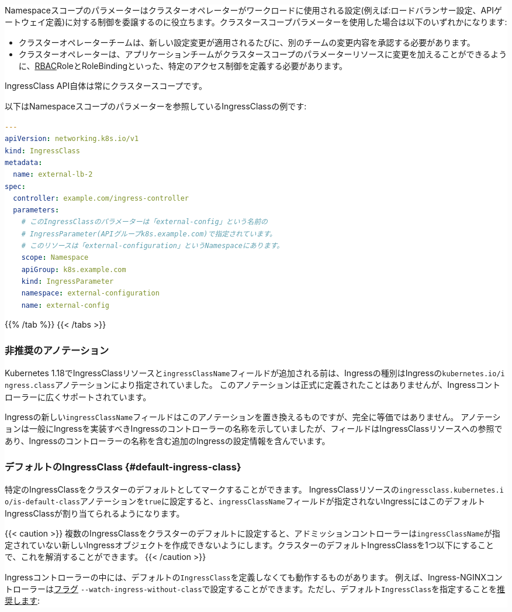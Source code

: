 Namespaceスコープのパラメーターはクラスターオペレーターがワークロードに使用される設定(例えば:ロードバランサー設定、APIゲートウェイ定義)に対する制御を委譲するのに役立ちます。クラスタースコープパラメーターを使用した場合は以下のいずれかになります:

- クラスターオペレーターチームは、新しい設定変更が適用されるたびに、別のチームの変更内容を承認する必要があります。
- クラスターオペレーターは、アプリケーションチームがクラスタースコープのパラメーターリソースに変更を加えることができるように、[RBAC](/ja/docs/reference/access-authn-authz/rbac/)RoleとRoleBindingといった、特定のアクセス制御を定義する必要があります。

IngressClass API自体は常にクラスタースコープです。

以下はNamespaceスコープのパラメーターを参照しているIngressClassの例です:
```yaml
---
apiVersion: networking.k8s.io/v1
kind: IngressClass
metadata:
  name: external-lb-2
spec:
  controller: example.com/ingress-controller
  parameters:
    # このIngressClassのパラメーターは「external-config」という名前の
    # IngressParameter(APIグループk8s.example.com)で指定されています。
    # このリソースは「external-configuration」というNamespaceにあります。
    scope: Namespace
    apiGroup: k8s.example.com
    kind: IngressParameter
    namespace: external-configuration
    name: external-config
```

{{% /tab %}}
{{< /tabs >}}

### 非推奨のアノテーション

Kubernetes 1.18でIngressClassリソースと`ingressClassName`フィールドが追加される前は、Ingressの種別はIngressの`kubernetes.io/ingress.class`アノテーションにより指定されていました。
このアノテーションは正式に定義されたことはありませんが、Ingressコントローラーに広くサポートされています。

Ingressの新しい`ingressClassName`フィールドはこのアノテーションを置き換えるものですが、完全に等価ではありません。
アノテーションは一般にIngressを実装すべきIngressのコントローラーの名称を示していましたが、フィールドはIngressClassリソースへの参照であり、Ingressのコントローラーの名称を含む追加のIngressの設定情報を含んでいます。

### デフォルトのIngressClass {#default-ingress-class}

特定のIngressClassをクラスターのデフォルトとしてマークすることができます。
IngressClassリソースの`ingressclass.kubernetes.io/is-default-class`アノテーションを`true`に設定すると、`ingressClassName`フィールドが指定されないIngressにはこのデフォルトIngressClassが割り当てられるようになります。

{{< caution >}}
複数のIngressClassをクラスターのデフォルトに設定すると、アドミッションコントローラーは`ingressClassName`が指定されていない新しいIngressオブジェクトを作成できないようにします。クラスターのデフォルトIngressClassを1つ以下にすることで、これを解消することができます。
{{< /caution >}}

Ingressコントローラーの中には、デフォルトの`IngressClass`を定義しなくても動作するものがあります。 例えば、Ingress-NGINXコントローラーは[フラグ](https://kubernetes.github.io/ingress-nginx/#what-is-the-flag-watch-ingress-without-class)
`--watch-ingress-without-class`で設定することができます。ただし、デフォルト`IngressClass`を指定することを[推奨します](https://kubernetes.github.io/ingress-nginx/#i-have-only-one-instance-of-the-ingresss-nginx-controller-in-my-cluster-what-should-i-do):
